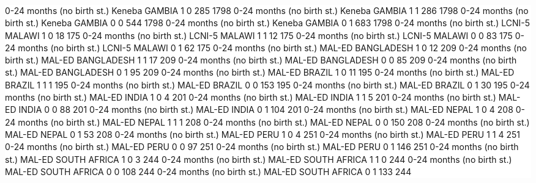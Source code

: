 0-24 months (no birth st.)   Keneba           GAMBIA                         1                        0      285   1798
0-24 months (no birth st.)   Keneba           GAMBIA                         1                        1      286   1798
0-24 months (no birth st.)   Keneba           GAMBIA                         0                        0      544   1798
0-24 months (no birth st.)   Keneba           GAMBIA                         0                        1      683   1798
0-24 months (no birth st.)   LCNI-5           MALAWI                         1                        0       18    175
0-24 months (no birth st.)   LCNI-5           MALAWI                         1                        1       12    175
0-24 months (no birth st.)   LCNI-5           MALAWI                         0                        0       83    175
0-24 months (no birth st.)   LCNI-5           MALAWI                         0                        1       62    175
0-24 months (no birth st.)   MAL-ED           BANGLADESH                     1                        0       12    209
0-24 months (no birth st.)   MAL-ED           BANGLADESH                     1                        1       17    209
0-24 months (no birth st.)   MAL-ED           BANGLADESH                     0                        0       85    209
0-24 months (no birth st.)   MAL-ED           BANGLADESH                     0                        1       95    209
0-24 months (no birth st.)   MAL-ED           BRAZIL                         1                        0       11    195
0-24 months (no birth st.)   MAL-ED           BRAZIL                         1                        1        1    195
0-24 months (no birth st.)   MAL-ED           BRAZIL                         0                        0      153    195
0-24 months (no birth st.)   MAL-ED           BRAZIL                         0                        1       30    195
0-24 months (no birth st.)   MAL-ED           INDIA                          1                        0        4    201
0-24 months (no birth st.)   MAL-ED           INDIA                          1                        1        5    201
0-24 months (no birth st.)   MAL-ED           INDIA                          0                        0       88    201
0-24 months (no birth st.)   MAL-ED           INDIA                          0                        1      104    201
0-24 months (no birth st.)   MAL-ED           NEPAL                          1                        0        4    208
0-24 months (no birth st.)   MAL-ED           NEPAL                          1                        1        1    208
0-24 months (no birth st.)   MAL-ED           NEPAL                          0                        0      150    208
0-24 months (no birth st.)   MAL-ED           NEPAL                          0                        1       53    208
0-24 months (no birth st.)   MAL-ED           PERU                           1                        0        4    251
0-24 months (no birth st.)   MAL-ED           PERU                           1                        1        4    251
0-24 months (no birth st.)   MAL-ED           PERU                           0                        0       97    251
0-24 months (no birth st.)   MAL-ED           PERU                           0                        1      146    251
0-24 months (no birth st.)   MAL-ED           SOUTH AFRICA                   1                        0        3    244
0-24 months (no birth st.)   MAL-ED           SOUTH AFRICA                   1                        1        0    244
0-24 months (no birth st.)   MAL-ED           SOUTH AFRICA                   0                        0      108    244
0-24 months (no birth st.)   MAL-ED           SOUTH AFRICA                   0                        1      133    244